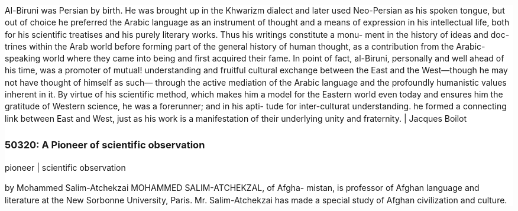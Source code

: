 Al-Biruni was Persian by birth. He 
was brought up in the Khwarizm dialect 
and later used Neo-Persian as his 
spoken tongue, but out of choice he 
preferred the Arabic language as an 
instrument of thought and a means of 
expression in his intellectual life, both 
for his scientific treatises and his 
purely literary works. 
Thus his writings constitute a monu- 
ment in the history of ideas and doc- 
trines within the Arab world before 
forming part of the general history of 
human thought, as a contribution from 
the Arabic-speaking world where they 
came into being and first acquired their 
fame. 
In point of fact, al-Biruni, personally 
and well ahead of his time, was a 
promoter of mutual! understanding and 
fruitful cultural exchange between the 
East and the West—though he may 
not have thought of himself as such— 
through the active mediation of the 
Arabic language and the profoundly 
humanistic values inherent in it. 
By virtue of his scientific method, 
which makes him a model for the 
Eastern world even today and ensures 
him the gratitude of Western science, 
he was a forerunner; and in his apti- 
tude for inter-culturat understanding. 
he formed a connecting link between 
East and West, just as his work is a 
manifestation of their underlying unity 
and fraternity. | 
Jacques Boilot 


### 50320: A Pioneer of scientific observation

pioneer 
| 
scientific 
observation 
 
by Mohammed 
Salim-Atchekzai 
   MOHAMMED SALIM-ATCHEKZAL, of Afgha- 
mistan, is professor of Afghan language and 
literature at the New Sorbonne University, 
Paris. Mr. Salim-Atchekzai has made a 
special study of Afghan civilization and 
culture.
